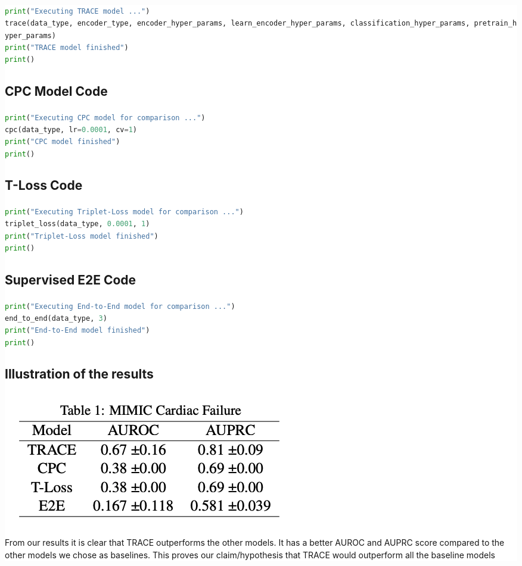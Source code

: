 ```python
print("Executing TRACE model ...")
trace(data_type, encoder_type, encoder_hyper_params, learn_encoder_hyper_params, classification_hyper_params, pretrain_hyper_params)
print("TRACE model finished")
print()
```

## CPC Model Code

```python
print("Executing CPC model for comparison ...")
cpc(data_type, lr=0.0001, cv=1)
print("CPC model finished")
print()
```

## T-Loss Code

```python
print("Executing Triplet-Loss model for comparison ...")
triplet_loss(data_type, 0.0001, 1)
print("Triplet-Loss model finished")
print()
```

## Supervised E2E Code

```python
print("Executing End-to-End model for comparison ...")
end_to_end(data_type, 3)
print("End-to-End model finished")
print()
```

## Illustration of the results

![Table 1](/imgs/trace/table_1.png)

From our results it is clear that TRACE outperforms the other models. It has a better AUROC and AUPRC score compared to the other models we chose as baselines. This proves our claim/hypothesis that TRACE would outperform all the baseline models
